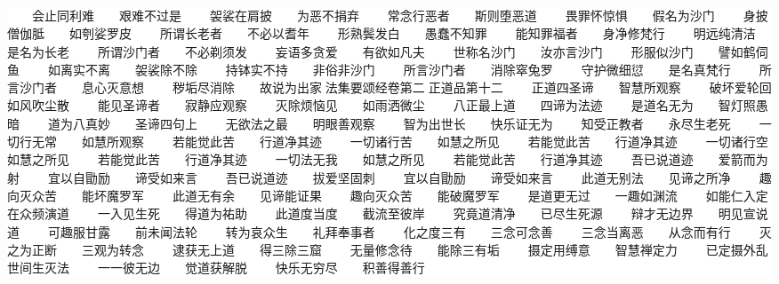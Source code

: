 　　会止同利难　　艰难不过是
　　袈裟在肩披　　为恶不捐弃
　　常念行恶者　　斯则堕恶道
　　畏罪怀惊惧　　假名为沙门
　　身披僧伽胝　　如刳娑罗皮
　　所谓长老者　　不必以耆年
　　形熟鬓发白　　愚蠢不知罪
　　能知罪福者　　身净修梵行
　　明远纯清洁　　是名为长老
　　所谓沙门者　　不必剃须发
　　妄语多贪爱　　有欲如凡夫
　　世称名沙门　　汝亦言沙门
　　形服似沙门　　譬如鹤伺鱼
　　如离实不离　　袈裟除不除
　　持钵实不持　　非俗非沙门
　　所言沙门者　　消除窣兔罗
　　守护微细愆　　是名真梵行
　　所言沙门者　　息心灭意想
　　秽垢尽消除　　故说为出家
法集要颂经卷第二
正道品第十二
　　正道四圣谛　　智慧所观察
　　破坏爱轮回　　如风吹尘散
　　能见圣谛者　　寂静应观察
　　灭除烦恼见　　如雨洒微尘
　　八正最上道　　四谛为法迹
　　是道名无为　　智灯照愚暗
　　道为八真妙　　圣谛四句上
　　无欲法之最　　明眼善观察
　　智为出世长　　快乐证无为
　　知受正教者　　永尽生老死
　　一切行无常　　如慧所观察
　　若能觉此苦　　行道净其迹
　　一切诸行苦　　如慧之所见
　　若能觉此苦　　行道净其迹
　　一切诸行空　　如慧之所见
　　若能觉此苦　　行道净其迹
　　一切法无我　　如慧之所见
　　若能觉此苦　　行道净其迹
　　吾已说道迹　　爱箭而为射
　　宜以自勖励　　谛受如来言
　　吾已说道迹　　拔爱坚固刺
　　宜以自勖励　　谛受如来言
　　此道无别法　　见谛之所净
　　趣向灭众苦　　能坏魔罗军
　　此道无有余　　见谛能证果
　　趣向灭众苦　　能破魔罗军
　　是道更无过　　一趣如渊流
　　如能仁入定　　在众频演道
　　一入见生死　　得道为祐助
　　此道度当度　　截流至彼岸
　　究竟道清净　　已尽生死源
　　辩才无边界　　明见宣说道
　　可趣服甘露　　前未闻法轮
　　转为哀众生　　礼拜奉事者
　　化之度三有　　三念可念善
　　三念当离恶　　从念而有行
　　灭之为正断　　三观为转念
　　逮获无上道　　得三除三窟
　　无量修念待　　能除三有垢
　　摄定用缚意　　智慧禅定力
　　已定摄外乱　　世间生灭法
　　一一彼无边　　觉道获解脱
　　快乐无穷尽　　积善得善行